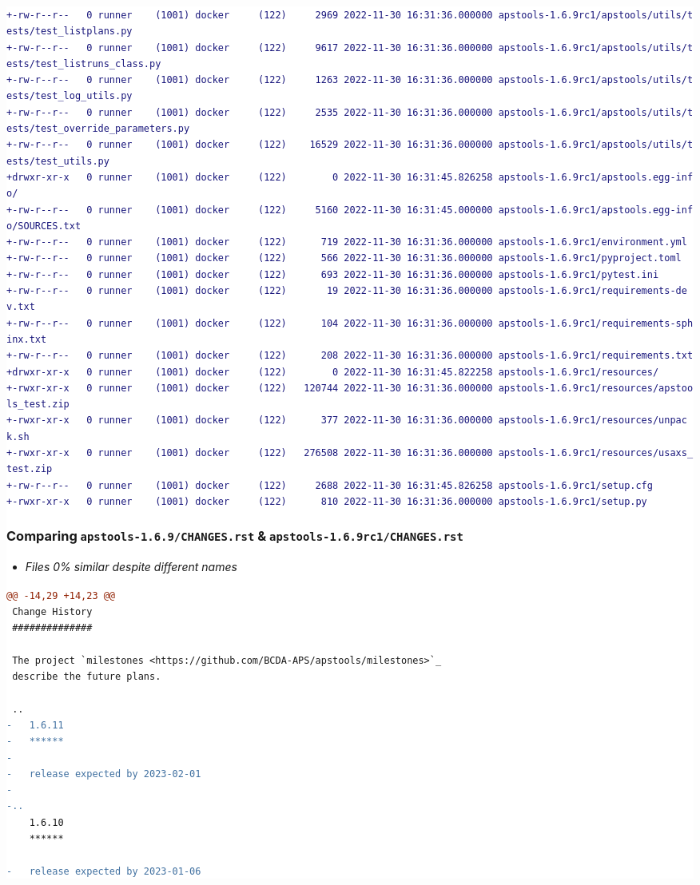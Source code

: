```diff
+-rw-r--r--   0 runner    (1001) docker     (122)     2969 2022-11-30 16:31:36.000000 apstools-1.6.9rc1/apstools/utils/tests/test_listplans.py
+-rw-r--r--   0 runner    (1001) docker     (122)     9617 2022-11-30 16:31:36.000000 apstools-1.6.9rc1/apstools/utils/tests/test_listruns_class.py
+-rw-r--r--   0 runner    (1001) docker     (122)     1263 2022-11-30 16:31:36.000000 apstools-1.6.9rc1/apstools/utils/tests/test_log_utils.py
+-rw-r--r--   0 runner    (1001) docker     (122)     2535 2022-11-30 16:31:36.000000 apstools-1.6.9rc1/apstools/utils/tests/test_override_parameters.py
+-rw-r--r--   0 runner    (1001) docker     (122)    16529 2022-11-30 16:31:36.000000 apstools-1.6.9rc1/apstools/utils/tests/test_utils.py
+drwxr-xr-x   0 runner    (1001) docker     (122)        0 2022-11-30 16:31:45.826258 apstools-1.6.9rc1/apstools.egg-info/
+-rw-r--r--   0 runner    (1001) docker     (122)     5160 2022-11-30 16:31:45.000000 apstools-1.6.9rc1/apstools.egg-info/SOURCES.txt
+-rw-r--r--   0 runner    (1001) docker     (122)      719 2022-11-30 16:31:36.000000 apstools-1.6.9rc1/environment.yml
+-rw-r--r--   0 runner    (1001) docker     (122)      566 2022-11-30 16:31:36.000000 apstools-1.6.9rc1/pyproject.toml
+-rw-r--r--   0 runner    (1001) docker     (122)      693 2022-11-30 16:31:36.000000 apstools-1.6.9rc1/pytest.ini
+-rw-r--r--   0 runner    (1001) docker     (122)       19 2022-11-30 16:31:36.000000 apstools-1.6.9rc1/requirements-dev.txt
+-rw-r--r--   0 runner    (1001) docker     (122)      104 2022-11-30 16:31:36.000000 apstools-1.6.9rc1/requirements-sphinx.txt
+-rw-r--r--   0 runner    (1001) docker     (122)      208 2022-11-30 16:31:36.000000 apstools-1.6.9rc1/requirements.txt
+drwxr-xr-x   0 runner    (1001) docker     (122)        0 2022-11-30 16:31:45.822258 apstools-1.6.9rc1/resources/
+-rwxr-xr-x   0 runner    (1001) docker     (122)   120744 2022-11-30 16:31:36.000000 apstools-1.6.9rc1/resources/apstools_test.zip
+-rwxr-xr-x   0 runner    (1001) docker     (122)      377 2022-11-30 16:31:36.000000 apstools-1.6.9rc1/resources/unpack.sh
+-rwxr-xr-x   0 runner    (1001) docker     (122)   276508 2022-11-30 16:31:36.000000 apstools-1.6.9rc1/resources/usaxs_test.zip
+-rw-r--r--   0 runner    (1001) docker     (122)     2688 2022-11-30 16:31:45.826258 apstools-1.6.9rc1/setup.cfg
+-rwxr-xr-x   0 runner    (1001) docker     (122)      810 2022-11-30 16:31:36.000000 apstools-1.6.9rc1/setup.py
```

### Comparing `apstools-1.6.9/CHANGES.rst` & `apstools-1.6.9rc1/CHANGES.rst`

 * *Files 0% similar despite different names*

```diff
@@ -14,29 +14,23 @@
 Change History
 ##############
 
 The project `milestones <https://github.com/BCDA-APS/apstools/milestones>`_
 describe the future plans.
 
 ..
-   1.6.11
-   ******
-
-   release expected by 2023-02-01
-
-..
    1.6.10
    ******
 
-   release expected by 2023-01-06
```